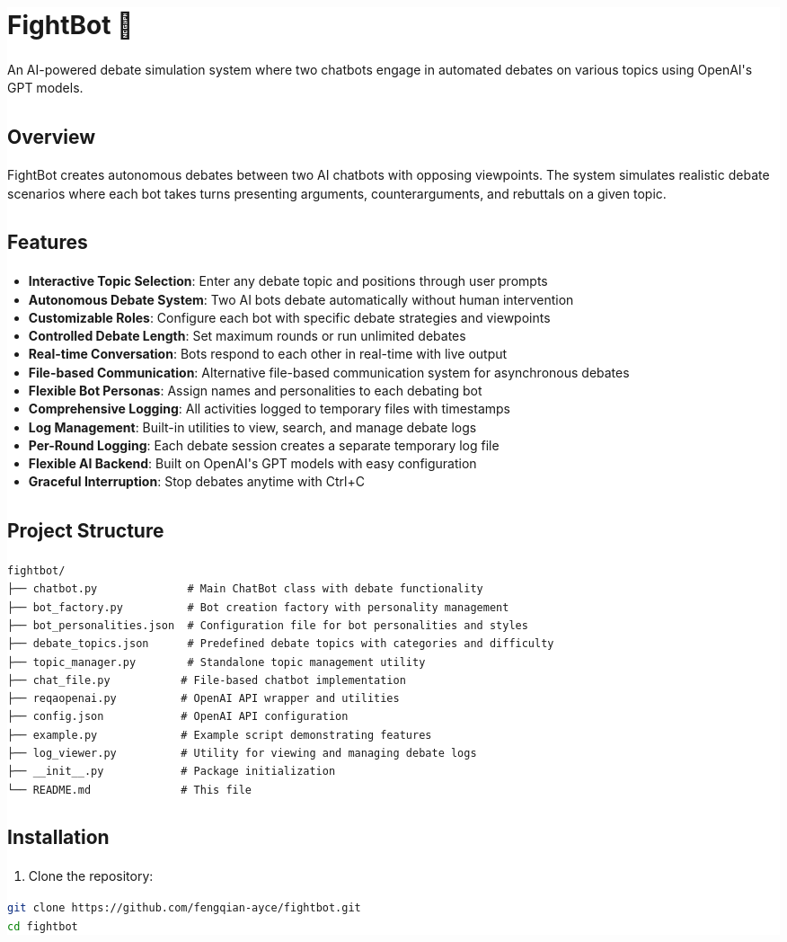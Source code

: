 # FightBot 🥊

An AI-powered debate simulation system where two chatbots engage in automated debates on various topics using OpenAI's GPT models.

## Overview

FightBot creates autonomous debates between two AI chatbots with opposing viewpoints. The system simulates realistic debate scenarios where each bot takes turns presenting arguments, counterarguments, and rebuttals on a given topic.

## Features

- **Interactive Topic Selection**: Enter any debate topic and positions through user prompts
- **Autonomous Debate System**: Two AI bots debate automatically without human intervention
- **Customizable Roles**: Configure each bot with specific debate strategies and viewpoints
- **Controlled Debate Length**: Set maximum rounds or run unlimited debates
- **Real-time Conversation**: Bots respond to each other in real-time with live output
- **File-based Communication**: Alternative file-based communication system for asynchronous debates
- **Flexible Bot Personas**: Assign names and personalities to each debating bot
- **Comprehensive Logging**: All activities logged to temporary files with timestamps
- **Log Management**: Built-in utilities to view, search, and manage debate logs
- **Per-Round Logging**: Each debate session creates a separate temporary log file
- **Flexible AI Backend**: Built on OpenAI's GPT models with easy configuration
- **Graceful Interruption**: Stop debates anytime with Ctrl+C

## Project Structure

```
fightbot/
├── chatbot.py              # Main ChatBot class with debate functionality
├── bot_factory.py          # Bot creation factory with personality management
├── bot_personalities.json  # Configuration file for bot personalities and styles
├── debate_topics.json      # Predefined debate topics with categories and difficulty
├── topic_manager.py        # Standalone topic management utility
├── chat_file.py           # File-based chatbot implementation
├── reqaopenai.py          # OpenAI API wrapper and utilities
├── config.json            # OpenAI API configuration
├── example.py             # Example script demonstrating features
├── log_viewer.py          # Utility for viewing and managing debate logs
├── __init__.py            # Package initialization
└── README.md              # This file
```

## Installation

1. Clone the repository:
```bash
git clone https://github.com/fengqian-ayce/fightbot.git
cd fightbot
```
